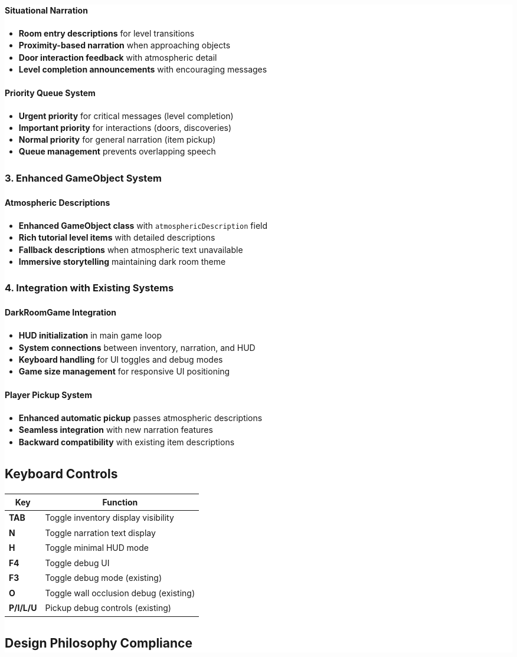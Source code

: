 #### Situational Narration
- **Room entry descriptions** for level transitions
- **Proximity-based narration** when approaching objects
- **Door interaction feedback** with atmospheric detail
- **Level completion announcements** with encouraging messages

#### Priority Queue System
- **Urgent priority** for critical messages (level completion)
- **Important priority** for interactions (doors, discoveries)
- **Normal priority** for general narration (item pickup)
- **Queue management** prevents overlapping speech

### 3. Enhanced GameObject System

#### Atmospheric Descriptions
- **Enhanced GameObject class** with `atmosphericDescription` field
- **Rich tutorial level items** with detailed descriptions
- **Fallback descriptions** when atmospheric text unavailable
- **Immersive storytelling** maintaining dark room theme

### 4. Integration with Existing Systems

#### DarkRoomGame Integration
- **HUD initialization** in main game loop
- **System connections** between inventory, narration, and HUD
- **Keyboard handling** for UI toggles and debug modes
- **Game size management** for responsive UI positioning

#### Player Pickup System
- **Enhanced automatic pickup** passes atmospheric descriptions
- **Seamless integration** with new narration features
- **Backward compatibility** with existing item descriptions

## Keyboard Controls

| Key | Function |
|-----|----------|
| **TAB** | Toggle inventory display visibility |
| **N** | Toggle narration text display |
| **H** | Toggle minimal HUD mode |
| **F4** | Toggle debug UI |
| **F3** | Toggle debug mode (existing) |
| **O** | Toggle wall occlusion debug (existing) |
| **P/I/L/U** | Pickup debug controls (existing) |

## Design Philosophy Compliance

